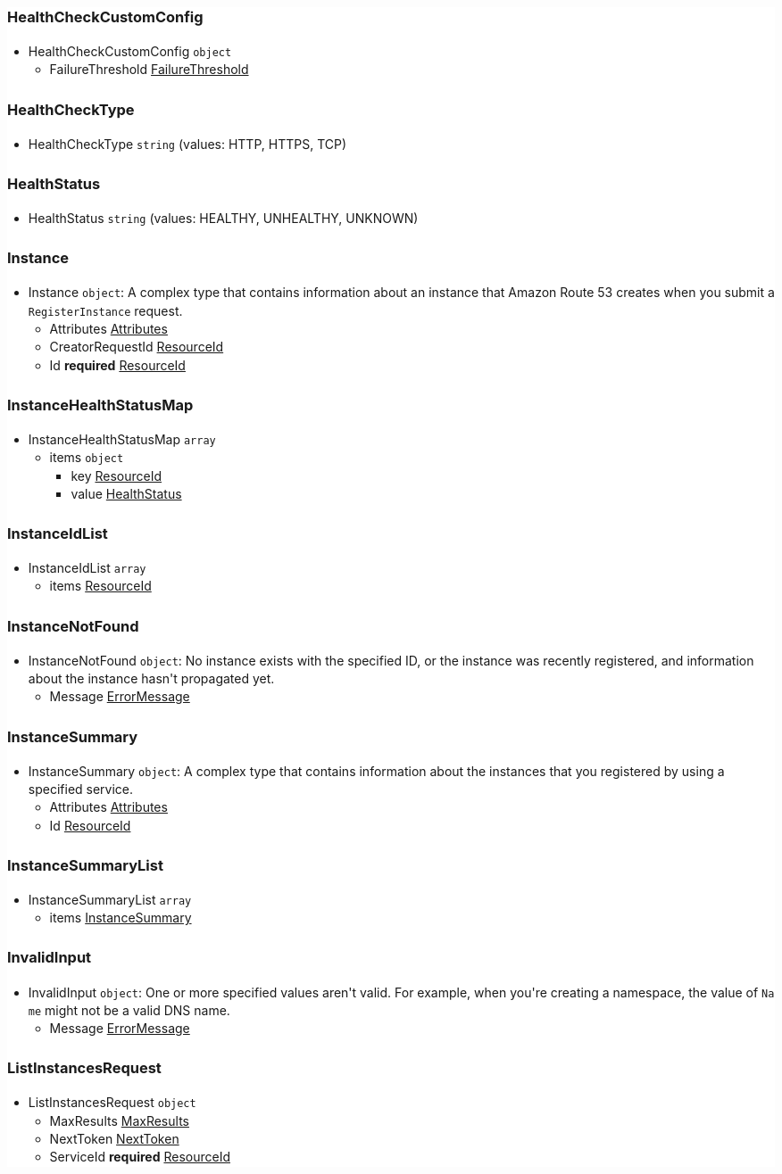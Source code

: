 ### HealthCheckCustomConfig
* HealthCheckCustomConfig `object`
  * FailureThreshold [FailureThreshold](#failurethreshold)

### HealthCheckType
* HealthCheckType `string` (values: HTTP, HTTPS, TCP)

### HealthStatus
* HealthStatus `string` (values: HEALTHY, UNHEALTHY, UNKNOWN)

### Instance
* Instance `object`: A complex type that contains information about an instance that Amazon Route 53 creates when you submit a <code>RegisterInstance</code> request.
  * Attributes [Attributes](#attributes)
  * CreatorRequestId [ResourceId](#resourceid)
  * Id **required** [ResourceId](#resourceid)

### InstanceHealthStatusMap
* InstanceHealthStatusMap `array`
  * items `object`
    * key [ResourceId](#resourceid)
    * value [HealthStatus](#healthstatus)

### InstanceIdList
* InstanceIdList `array`
  * items [ResourceId](#resourceid)

### InstanceNotFound
* InstanceNotFound `object`: No instance exists with the specified ID, or the instance was recently registered, and information about the instance hasn't propagated yet.
  * Message [ErrorMessage](#errormessage)

### InstanceSummary
* InstanceSummary `object`: A complex type that contains information about the instances that you registered by using a specified service.
  * Attributes [Attributes](#attributes)
  * Id [ResourceId](#resourceid)

### InstanceSummaryList
* InstanceSummaryList `array`
  * items [InstanceSummary](#instancesummary)

### InvalidInput
* InvalidInput `object`: One or more specified values aren't valid. For example, when you're creating a namespace, the value of <code>Name</code> might not be a valid DNS name.
  * Message [ErrorMessage](#errormessage)

### ListInstancesRequest
* ListInstancesRequest `object`
  * MaxResults [MaxResults](#maxresults)
  * NextToken [NextToken](#nexttoken)
  * ServiceId **required** [ResourceId](#resourceid)
